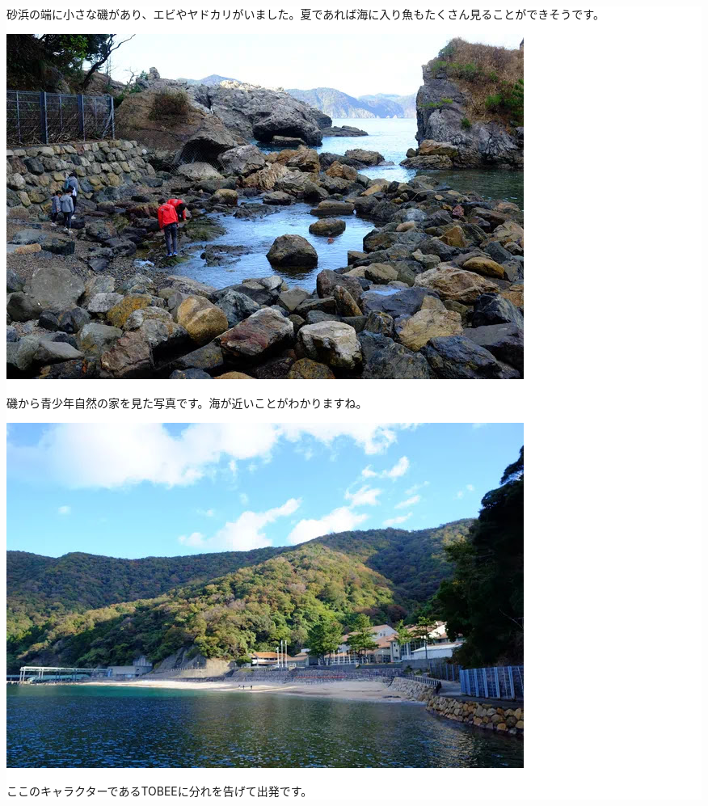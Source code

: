 砂浜の端に小さな磯があり、エビやヤドカリがいました。夏であれば海に入り魚もたくさん見ることができそうです。

![磯](./images/022.webp)

磯から青少年自然の家を見た写真です。海が近いことがわかりますね。

![磯から見た青少年自然の家](./images/023.webp)

ここのキャラクターであるTOBEEに分れを告げて出発です。
